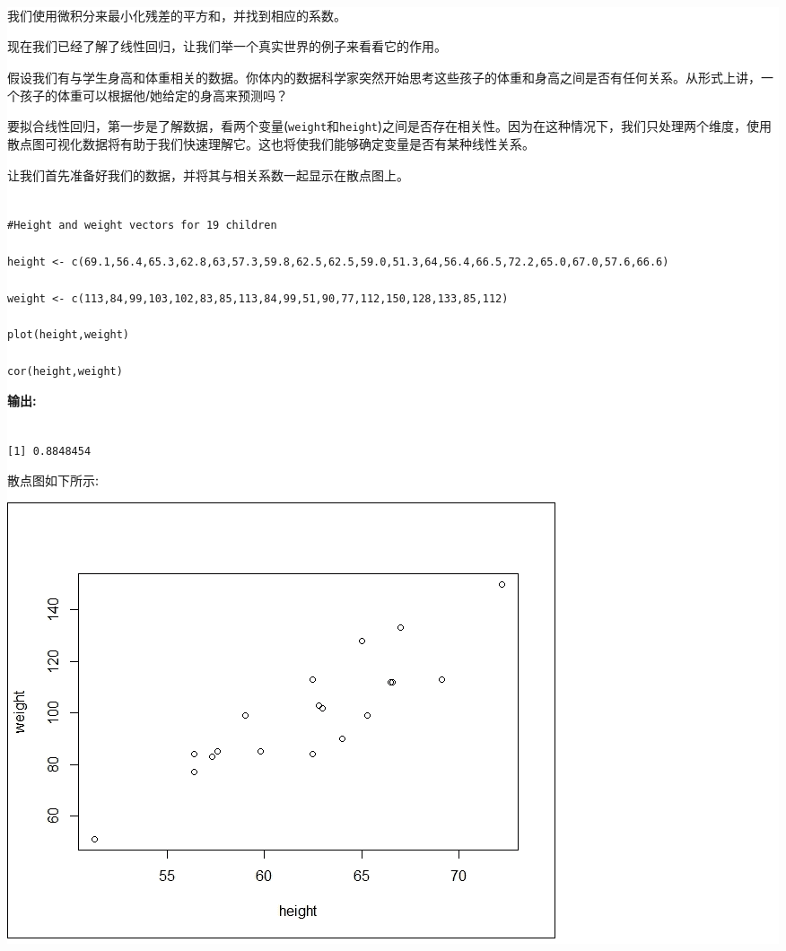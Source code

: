 我们使用微积分来最小化残差的平方和，并找到相应的系数。

现在我们已经了解了线性回归，让我们举一个真实世界的例子来看看它的作用。

假设我们有与学生身高和体重相关的数据。你体内的数据科学家突然开始思考这些孩子的体重和身高之间是否有任何关系。从形式上讲，一个孩子的体重可以根据他/她给定的身高来预测吗？

要拟合线性回归，第一步是了解数据，看两个变量(`weight`和`height`)之间是否存在相关性。因为在这种情况下，我们只处理两个维度，使用散点图可视化数据将有助于我们快速理解它。这也将使我们能够确定变量是否有某种线性关系。

让我们首先准备好我们的数据，并将其与相关系数一起显示在散点图上。

```

#Height and weight vectors for 19 children

height <- c(69.1,56.4,65.3,62.8,63,57.3,59.8,62.5,62.5,59.0,51.3,64,56.4,66.5,72.2,65.0,67.0,57.6,66.6)

weight <- c(113,84,99,103,102,83,85,113,84,99,51,90,77,112,150,128,133,85,112)

plot(height,weight)

cor(height,weight)

```

**输出:**

```

[1] 0.8848454

```

散点图如下所示:

![Linear regression](img/B03459_02_03.jpg)
